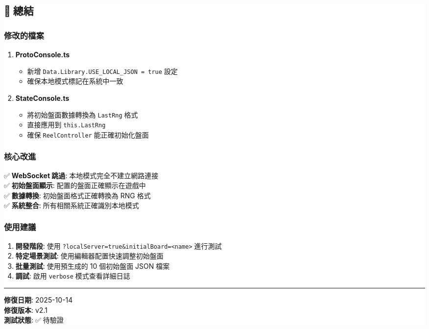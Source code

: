 
## 🎉 總結

### 修改的檔案
1. **ProtoConsole.ts**
   - 新增 `Data.Library.USE_LOCAL_JSON = true` 設定
   - 確保本地模式標記在系統中一致

2. **StateConsole.ts**
   - 將初始盤面數據轉換為 `LastRng` 格式
   - 直接應用到 `this.LastRng`
   - 確保 `ReelController` 能正確初始化盤面

### 核心改進
✅ **WebSocket 跳過**: 本地模式完全不建立網路連接  
✅ **初始盤面顯示**: 配置的盤面正確顯示在遊戲中  
✅ **數據轉換**: 初始盤面格式正確轉換為 RNG 格式  
✅ **系統整合**: 所有相關系統正確識別本地模式  

### 使用建議
1. **開發階段**: 使用 `?localServer=true&initialBoard=<name>` 進行測試
2. **特定場景測試**: 使用編輯器配置快速調整初始盤面
3. **批量測試**: 使用預生成的 10 個初始盤面 JSON 檔案
4. **調試**: 啟用 `verbose` 模式查看詳細日誌

---

**修復日期**: 2025-10-14  
**修復版本**: v2.1  
**測試狀態**: ✅ 待驗證
